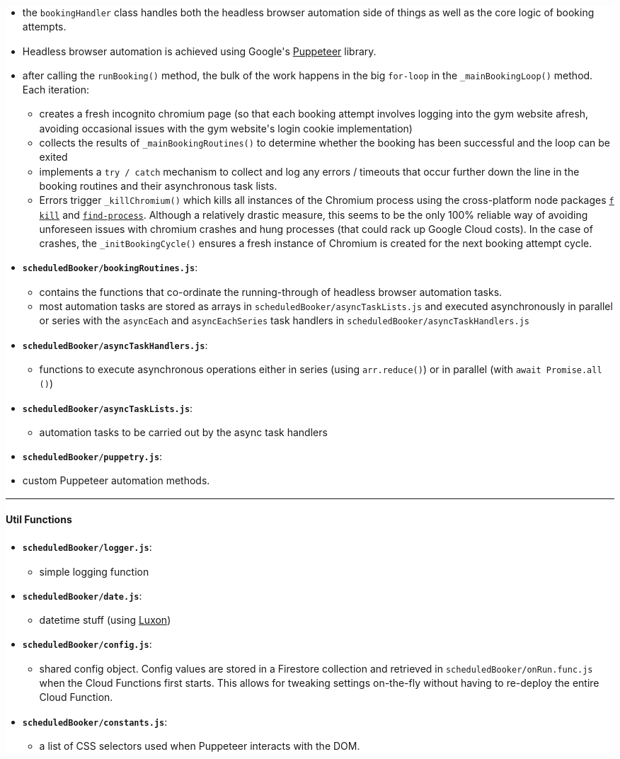   - the `bookingHandler` class handles both the headless browser automation side of things as well as the core logic of booking attempts.
  - Headless browser automation is achieved using Google's [Puppeteer](https://developers.google.com/web/tools/puppeteer) library.
  - after calling the `runBooking()` method, the bulk of the work happens in the big `for-loop` in the `_mainBookingLoop()` method. Each iteration:
    - creates a fresh incognito chromium page (so that each booking attempt involves logging into the gym website afresh, avoiding occasional issues with the gym website's login cookie implementation)
    - collects the results of `_mainBookingRoutines()` to determine whether the booking has been successful and the loop can be exited
    - implements a `try / catch` mechanism to collect and log any errors / timeouts that occur further down the line in the booking routines and their asynchronous task lists.
    - Errors trigger `_killChromium()` which kills all instances of the Chromium process using the cross-platform node packages [`fkill`](https://www.npmjs.com/package/fkill) and [`find-process`](https://www.npmjs.com/package/find-process). Although a relatively drastic measure, this seems to be the only 100% reliable way of avoiding unforeseen issues with chromium crashes and hung processes (that could rack up Google Cloud costs). In the case of crashes, the `_initBookingCycle()` ensures a fresh instance of Chromium is created for the next booking attempt cycle.

- **`scheduledBooker/bookingRoutines.js`**:

  - contains the functions that co-ordinate the running-through of headless browser automation tasks.
  - most automation tasks are stored as arrays in `scheduledBooker/asyncTaskLists.js` and executed asynchronously in parallel or series with the `asyncEach` and `asyncEachSeries` task handlers in `scheduledBooker/asyncTaskHandlers.js`

- **`scheduledBooker/asyncTaskHandlers.js`**:

  - functions to execute asynchronous operations either in series (using `arr.reduce()`) or in parallel (with `await Promise.all()`)

- **`scheduledBooker/asyncTaskLists.js`**:

  - automation tasks to be carried out by the async task handlers

- **`scheduledBooker/puppetry.js`**:

- custom Puppeteer automation methods.

---

#### Util Functions

- **`scheduledBooker/logger.js`**:

  - simple logging function

- **`scheduledBooker/date.js`**:

  - datetime stuff (using [Luxon](https://moment.github.io/luxon/index.html))

- **`scheduledBooker/config.js`**:

  - shared config object. Config values are stored in a Firestore collection and retrieved in `scheduledBooker/onRun.func.js` when the Cloud Functions first starts. This allows for tweaking settings on-the-fly without having to re-deploy the entire Cloud Function.

- **`scheduledBooker/constants.js`**:

  - a list of CSS selectors used when Puppeteer interacts with the DOM.
